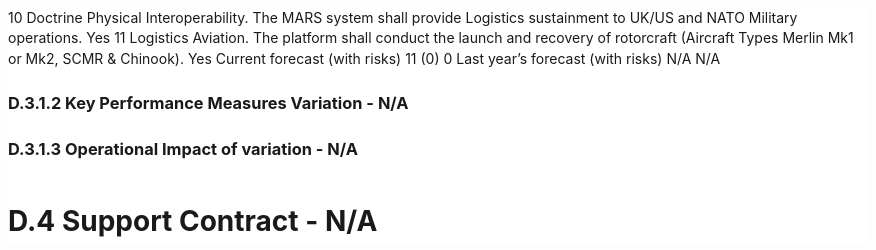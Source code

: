<td></td>
</tr>
<tr>
<td>
10
</td>
<td>Doctrine</td>
<td>Physical Interoperability. The MARS system shall provide Logistics sustainment to UK/US and NATO Military operations.</td>
<td>
Yes
</td>
<td></td>
</tr>
<tr>
<td>
11
</td>
<td>Logistics</td>
<td>Aviation. The platform shall conduct the launch and recovery of rotorcraft (Aircraft Types Merlin Mk1 or Mk2, SCMR &amp; Chinook).</td>
<td>
Yes
</td>
<td></td>
</tr>
<tr>
<td colspan="3">Current forecast (with risks)</td>
<td>11 (0)</td>
<td>
0
</td>
</tr>
<tr>
<td colspan="3">Last year’s forecast (with risks)</td>
<td>
N/A
</td>
<td>
N/A
</td>
</tr>
</tbody>
</table>

### D.3.1.2 Key Performance Measures Variation - N/A

### D.3.1.3 Operational Impact of variation - N/A

# D.4 Support Contract - N/A
